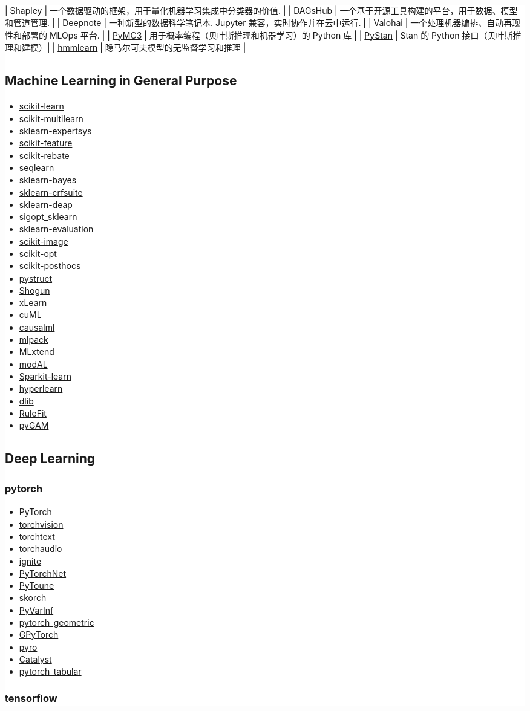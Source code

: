 | [Shapley](https://github.com/benedekrozemberczki/shapley)  | 一个数据驱动的框架，用于量化机器学习集成中分类器的价值.  |
| [DAGsHub](https://dagshub.com)  | 一个基于开源工具构建的平台，用于数据、模型和管道管理.  |
| [Deepnote](https://deepnote.com)  | 一种新型的数据科学笔记本.  Jupyter 兼容，实时协作并在云中运行.  |
| [Valohai](https://valohai.com)  | 一个处理机器编排、自动再现性和部署的 MLOps 平台.  |
| [PyMC3](https://docs.pymc.io/)  | 用于概率编程（贝叶斯推理和机器学习）的 Python 库 |
| [PyStan](https://pypi.org/project/pystan/)  |  Stan 的 Python 接口（贝叶斯推理和建模）|
| [hmmlearn](https://pypi.org/project/hmmlearn/)  | 隐马尔可夫模型的无监督学习和推理 |

## Machine Learning in General Purpose

* [scikit-learn](http://scikit-learn.org/)
* [scikit-multilearn](https://github.com/scikit-multilearn/scikit-multilearn)
* [sklearn-expertsys](https://github.com/tmadl/sklearn-expertsys)
* [scikit-feature](https://github.com/jundongl/scikit-feature)
* [scikit-rebate](https://github.com/EpistasisLab/scikit-rebate)
* [seqlearn](https://github.com/larsmans/seqlearn)
* [sklearn-bayes](https://github.com/AmazaspShumik/sklearn-bayes)
* [sklearn-crfsuite](https://github.com/TeamHG-Memex/sklearn-crfsuite)
* [sklearn-deap](https://github.com/rsteca/sklearn-deap)
* [sigopt_sklearn](https://github.com/sigopt/sigopt_sklearn)
* [sklearn-evaluation](https://github.com/edublancas/sklearn-evaluation)
* [scikit-image](https://github.com/scikit-image/scikit-image)
* [scikit-opt](https://github.com/guofei9987/scikit-opt)
* [scikit-posthocs](https://github.com/maximtrp/scikit-posthocs)
* [pystruct](https://github.com/pystruct/pystruct)
* [Shogun](http://www.shogun-toolbox.org/)
* [xLearn](https://github.com/aksnzhy/xlearn)
* [cuML](https://github.com/rapidsai/cuml)
* [causalml](https://github.com/uber/causalml)
* [mlpack](https://github.com/mlpack/mlpack)
* [MLxtend](https://github.com/rasbt/mlxtend)
* [modAL](https://github.com/cosmic-cortex/modAL)
* [Sparkit-learn](https://github.com/lensacom/sparkit-learn)
* [hyperlearn](https://github.com/danielhanchen/hyperlearn)
* [dlib](https://github.com/davisking/dlib)
* [RuleFit](https://github.com/christophM/rulefit)
* [pyGAM](https://github.com/dswah/pyGAM)


## Deep Learning

### pytorch
* [PyTorch](https://github.com/pytorch/pytorch)
* [torchvision](https://github.com/pytorch/vision)
* [torchtext](https://github.com/pytorch/text)
* [torchaudio](https://github.com/pytorch/audio)
* [ignite](https://github.com/pytorch/ignite)
* [PyTorchNet](https://github.com/pytorch/tnt)
* [PyToune](https://github.com/GRAAL-Research/pytoune)
* [skorch](https://github.com/dnouri/skorch)
* [PyVarInf](https://github.com/ctallec/pyvarinf)
* [pytorch_geometric](https://github.com/rusty1s/pytorch_geometric)
* [GPyTorch](https://github.com/cornellius-gp/gpytorch)
* [pyro](https://github.com/uber/pyro)
* [Catalyst](https://github.com/catalyst-team/catalyst)
* [pytorch_tabular](https://github.com/manujosephv/pytorch_tabular)
### tensorflow